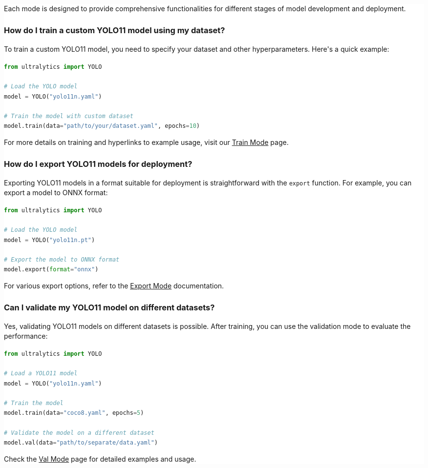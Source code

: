 Each mode is designed to provide comprehensive functionalities for different stages of model development and deployment.

### How do I train a custom YOLO11 model using my dataset?

To train a custom YOLO11 model, you need to specify your dataset and other hyperparameters. Here's a quick example:

```python
from ultralytics import YOLO

# Load the YOLO model
model = YOLO("yolo11n.yaml")

# Train the model with custom dataset
model.train(data="path/to/your/dataset.yaml", epochs=10)
```

For more details on training and hyperlinks to example usage, visit our [Train Mode](../modes/train.md) page.

### How do I export YOLO11 models for deployment?

Exporting YOLO11 models in a format suitable for deployment is straightforward with the `export` function. For example, you can export a model to ONNX format:

```python
from ultralytics import YOLO

# Load the YOLO model
model = YOLO("yolo11n.pt")

# Export the model to ONNX format
model.export(format="onnx")
```

For various export options, refer to the [Export Mode](../modes/export.md) documentation.

### Can I validate my YOLO11 model on different datasets?

Yes, validating YOLO11 models on different datasets is possible. After training, you can use the validation mode to evaluate the performance:

```python
from ultralytics import YOLO

# Load a YOLO11 model
model = YOLO("yolo11n.yaml")

# Train the model
model.train(data="coco8.yaml", epochs=5)

# Validate the model on a different dataset
model.val(data="path/to/separate/data.yaml")
```

Check the [Val Mode](../modes/val.md) page for detailed examples and usage.
